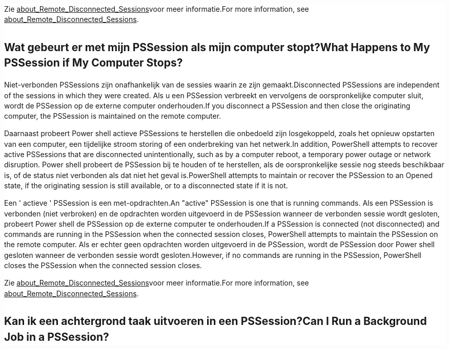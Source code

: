 <span data-ttu-id="eb07d-173">Zie [about_Remote_Disconnected_Sessions](about_Remote_Disconnected_Sessions.md)voor meer informatie.</span><span class="sxs-lookup"><span data-stu-id="eb07d-173">For more information, see [about_Remote_Disconnected_Sessions](about_Remote_Disconnected_Sessions.md).</span></span>

## <a name="what-happens-to-my-pssession-if-my-computer-stops"></a><span data-ttu-id="eb07d-174">Wat gebeurt er met mijn PSSession als mijn computer stopt?</span><span class="sxs-lookup"><span data-stu-id="eb07d-174">What Happens to My PSSession if My Computer Stops?</span></span>

<span data-ttu-id="eb07d-175">Niet-verbonden PSSessions zijn onafhankelijk van de sessies waarin ze zijn gemaakt.</span><span class="sxs-lookup"><span data-stu-id="eb07d-175">Disconnected PSSessions are independent of the sessions in which they were created.</span></span> <span data-ttu-id="eb07d-176">Als u een PSSession verbreekt en vervolgens de oorspronkelijke computer sluit, wordt de PSSession op de externe computer onderhouden.</span><span class="sxs-lookup"><span data-stu-id="eb07d-176">If you disconnect a PSSession and then close the originating computer, the PSSession is maintained on the remote computer.</span></span>

<span data-ttu-id="eb07d-177">Daarnaast probeert Power shell actieve PSSessions te herstellen die onbedoeld zijn losgekoppeld, zoals het opnieuw opstarten van een computer, een tijdelijke stroom storing of een onderbreking van het netwerk.</span><span class="sxs-lookup"><span data-stu-id="eb07d-177">In addition, PowerShell attempts to recover active PSSessions that are disconnected unintentionally, such as by a computer reboot, a temporary power outage or network disruption.</span></span> <span data-ttu-id="eb07d-178">Power shell probeert de PSSession bij te houden of te herstellen, als de oorspronkelijke sessie nog steeds beschikbaar is, of de status niet verbonden als dat niet het geval is.</span><span class="sxs-lookup"><span data-stu-id="eb07d-178">PowerShell attempts to maintain or recover the PSSession to an Opened state, if the originating session is still available, or to a disconnected state if it is not.</span></span>

<span data-ttu-id="eb07d-179">Een ' actieve ' PSSession is een met-opdrachten.</span><span class="sxs-lookup"><span data-stu-id="eb07d-179">An "active" PSSession is one that is running commands.</span></span> <span data-ttu-id="eb07d-180">Als een PSSession is verbonden (niet verbroken) en de opdrachten worden uitgevoerd in de PSSession wanneer de verbonden sessie wordt gesloten, probeert Power shell de PSSession op de externe computer te onderhouden.</span><span class="sxs-lookup"><span data-stu-id="eb07d-180">If a PSSession is connected (not disconnected) and commands are running in the PSSession when the connected session closes, PowerShell attempts to maintain the PSSession on the remote computer.</span></span> <span data-ttu-id="eb07d-181">Als er echter geen opdrachten worden uitgevoerd in de PSSession, wordt de PSSession door Power shell gesloten wanneer de verbonden sessie wordt gesloten.</span><span class="sxs-lookup"><span data-stu-id="eb07d-181">However, if no commands are running in the PSSession, PowerShell closes the PSSession when the connected session closes.</span></span>

<span data-ttu-id="eb07d-182">Zie [about_Remote_Disconnected_Sessions](about_Remote_Disconnected_Sessions.md)voor meer informatie.</span><span class="sxs-lookup"><span data-stu-id="eb07d-182">For more information, see [about_Remote_Disconnected_Sessions](about_Remote_Disconnected_Sessions.md).</span></span>

## <a name="can-i-run-a-background-job-in-a-pssession"></a><span data-ttu-id="eb07d-183">Kan ik een achtergrond taak uitvoeren in een PSSession?</span><span class="sxs-lookup"><span data-stu-id="eb07d-183">Can I Run a Background Job in a PSSession?</span></span>
